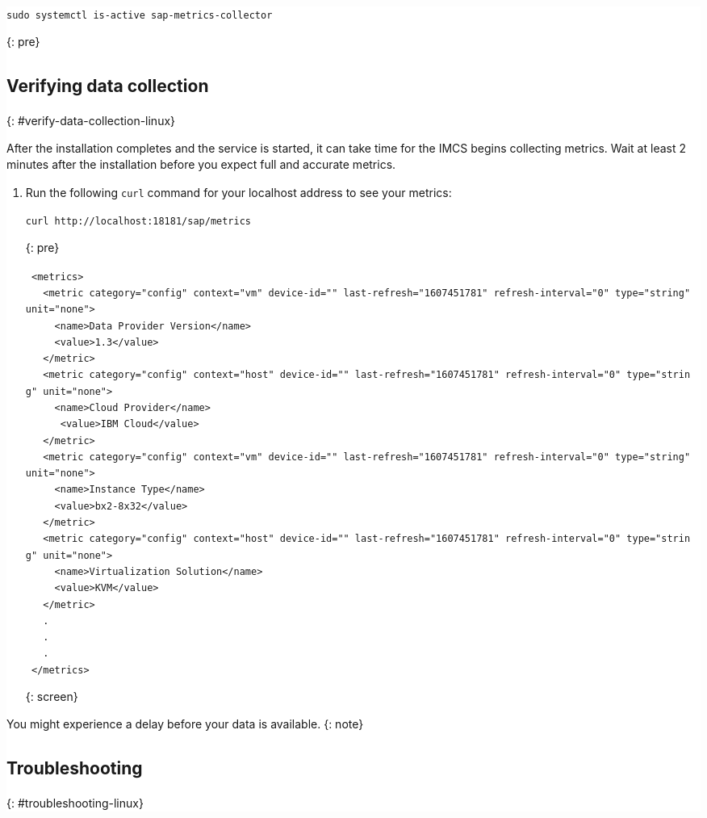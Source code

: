    ```
   sudo systemctl is-active sap-metrics-collector
   ```
   {: pre}

## Verifying data collection
{: #verify-data-collection-linux}

After the installation completes and the service is started, it can take time for the IMCS begins collecting metrics. Wait at least 2 minutes after the installation before you expect full and accurate metrics.

1. Run the following `curl` command for your localhost address to see your metrics:

   ```
   curl http://localhost:18181/sap/metrics
   ```
   {: pre}

   ```
    <metrics>
      <metric category="config" context="vm" device-id="" last-refresh="1607451781" refresh-interval="0" type="string" unit="none">
        <name>Data Provider Version</name>
        <value>1.3</value>
      </metric>
      <metric category="config" context="host" device-id="" last-refresh="1607451781" refresh-interval="0" type="string" unit="none">
        <name>Cloud Provider</name>
         <value>IBM Cloud</value>
      </metric>
      <metric category="config" context="vm" device-id="" last-refresh="1607451781" refresh-interval="0" type="string" unit="none">
        <name>Instance Type</name>
        <value>bx2-8x32</value>
      </metric>
      <metric category="config" context="host" device-id="" last-refresh="1607451781" refresh-interval="0" type="string" unit="none">
        <name>Virtualization Solution</name>
        <value>KVM</value>
      </metric>
      .
      .
      .
    </metrics>
   ```
   {: screen}

You might experience a delay before your data is available.
{: note}

## Troubleshooting
{: #troubleshooting-linux}
